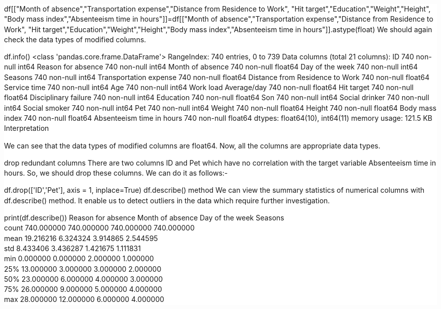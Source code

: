 df[["Month of absence","Transportation expense","Distance from Residence to Work", "Hit target","Education","Weight","Height",
"Body mass index","Absenteeism time in hours"]]=df[["Month of absence","Transportation expense","Distance from Residence to Work",
"Hit target","Education","Weight","Height","Body mass index","Absenteeism time in hours"]].astype(float)
We should again check the data types of modified columns.

df.info()
<class 'pandas.core.frame.DataFrame'>
RangeIndex: 740 entries, 0 to 739
Data columns (total 21 columns):
ID                                 740 non-null int64
Reason for absence                 740 non-null int64
Month of absence                   740 non-null float64
Day of the week                    740 non-null int64
Seasons                            740 non-null int64
Transportation expense             740 non-null float64
Distance from Residence to Work    740 non-null float64
Service time                       740 non-null int64
Age                                740 non-null int64
Work load Average/day              740 non-null float64
Hit target                         740 non-null float64
Disciplinary failure               740 non-null int64
Education                          740 non-null float64
Son                                740 non-null int64
Social drinker                     740 non-null int64
Social smoker                      740 non-null int64
Pet                                740 non-null int64
Weight                             740 non-null float64
Height                             740 non-null float64
Body mass index                    740 non-null float64
Absenteeism time in hours          740 non-null float64
dtypes: float64(10), int64(11)
memory usage: 121.5 KB
Interpretation

We can see that the data types of modified columns are float64. Now, all the columns are appropriate data types.

drop redundant columns
There are two columns ID and Pet which have no correlation with the target variable Absenteeism time in hours. So, we should drop these columns. We can do it as follows:-

df.drop(['ID','Pet'], axis = 1, inplace=True)
df.describe() method
We can view the summary statistics of numerical columns with df.describe() method. It enable us to detect outliers in the data which require further investigation.

print(df.describe())
       Reason for absence  Month of absence  Day of the week     Seasons  \
count          740.000000        740.000000       740.000000  740.000000   
mean            19.216216          6.324324         3.914865    2.544595   
std              8.433406          3.436287         1.421675    1.111831   
min              0.000000          0.000000         2.000000    1.000000   
25%             13.000000          3.000000         3.000000    2.000000   
50%             23.000000          6.000000         4.000000    3.000000   
75%             26.000000          9.000000         5.000000    4.000000   
max             28.000000         12.000000         6.000000    4.000000   
